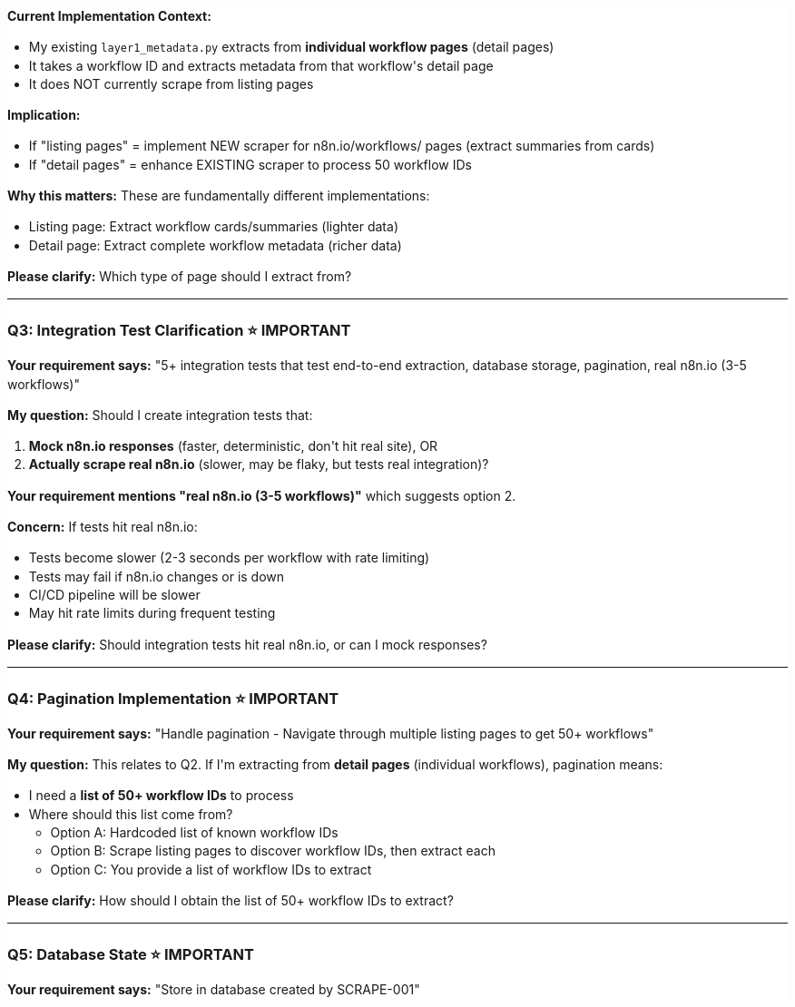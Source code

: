 **Current Implementation Context:**
- My existing `layer1_metadata.py` extracts from **individual workflow pages** (detail pages)
- It takes a workflow ID and extracts metadata from that workflow's detail page
- It does NOT currently scrape from listing pages

**Implication:**
- If "listing pages" = implement NEW scraper for n8n.io/workflows/ pages (extract summaries from cards)
- If "detail pages" = enhance EXISTING scraper to process 50 workflow IDs

**Why this matters:** These are fundamentally different implementations:
- Listing page: Extract workflow cards/summaries (lighter data)
- Detail page: Extract complete workflow metadata (richer data)

**Please clarify:** Which type of page should I extract from?

---

### **Q3: Integration Test Clarification** ⭐ **IMPORTANT**
**Your requirement says:** "5+ integration tests that test end-to-end extraction, database storage, pagination, real n8n.io (3-5 workflows)"

**My question:** Should I create integration tests that:
1. **Mock n8n.io responses** (faster, deterministic, don't hit real site), OR
2. **Actually scrape real n8n.io** (slower, may be flaky, but tests real integration)?

**Your requirement mentions "real n8n.io (3-5 workflows)"** which suggests option 2.

**Concern:** If tests hit real n8n.io:
- Tests become slower (2-3 seconds per workflow with rate limiting)
- Tests may fail if n8n.io changes or is down
- CI/CD pipeline will be slower
- May hit rate limits during frequent testing

**Please clarify:** Should integration tests hit real n8n.io, or can I mock responses?

---

### **Q4: Pagination Implementation** ⭐ **IMPORTANT**
**Your requirement says:** "Handle pagination - Navigate through multiple listing pages to get 50+ workflows"

**My question:** This relates to Q2. If I'm extracting from **detail pages** (individual workflows), pagination means:
- I need a **list of 50+ workflow IDs** to process
- Where should this list come from?
  - Option A: Hardcoded list of known workflow IDs
  - Option B: Scrape listing pages to discover workflow IDs, then extract each
  - Option C: You provide a list of workflow IDs to extract

**Please clarify:** How should I obtain the list of 50+ workflow IDs to extract?

---

### **Q5: Database State** ⭐ **IMPORTANT**
**Your requirement says:** "Store in database created by SCRAPE-001"
